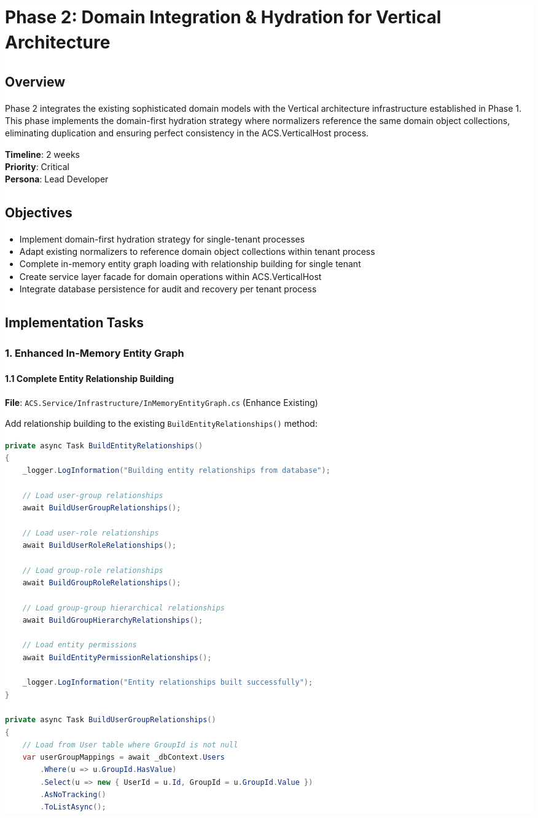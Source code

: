 # Phase 2: Domain Integration & Hydration for Vertical Architecture

## Overview

Phase 2 integrates the existing sophisticated domain models with the Vertical architecture infrastructure established in Phase 1. This phase implements the domain-first hydration strategy where normalizers reference the same domain object collections, eliminating duplication and ensuring perfect consistency in the ACS.VerticalHost process.

**Timeline**: 2 weeks  
**Priority**: Critical  
**Persona**: Lead Developer

## Objectives

- Implement domain-first hydration strategy for single-tenant processes
- Adapt existing normalizers to reference domain object collections within tenant process
- Complete in-memory entity graph loading with relationship building for single tenant
- Create service layer facade for domain operations within ACS.VerticalHost
- Integrate database persistence for audit and recovery per tenant process

## Implementation Tasks

### 1. Enhanced In-Memory Entity Graph

#### 1.1 Complete Entity Relationship Building
**File**: `ACS.Service/Infrastructure/InMemoryEntityGraph.cs` (Enhance Existing)

Add relationship building to the existing `BuildEntityRelationships()` method:

```csharp
private async Task BuildEntityRelationships()
{
    _logger.LogInformation("Building entity relationships from database");

    // Load user-group relationships
    await BuildUserGroupRelationships();
    
    // Load user-role relationships  
    await BuildUserRoleRelationships();
    
    // Load group-role relationships
    await BuildGroupRoleRelationships();
    
    // Load group-group hierarchical relationships
    await BuildGroupHierarchyRelationships();
    
    // Load entity permissions
    await BuildEntityPermissionRelationships();
    
    _logger.LogInformation("Entity relationships built successfully");
}

private async Task BuildUserGroupRelationships()
{
    // Load from User table where GroupId is not null
    var userGroupMappings = await _dbContext.Users
        .Where(u => u.GroupId.HasValue)
        .Select(u => new { UserId = u.Id, GroupId = u.GroupId.Value })
        .AsNoTracking()
        .ToListAsync();
```
